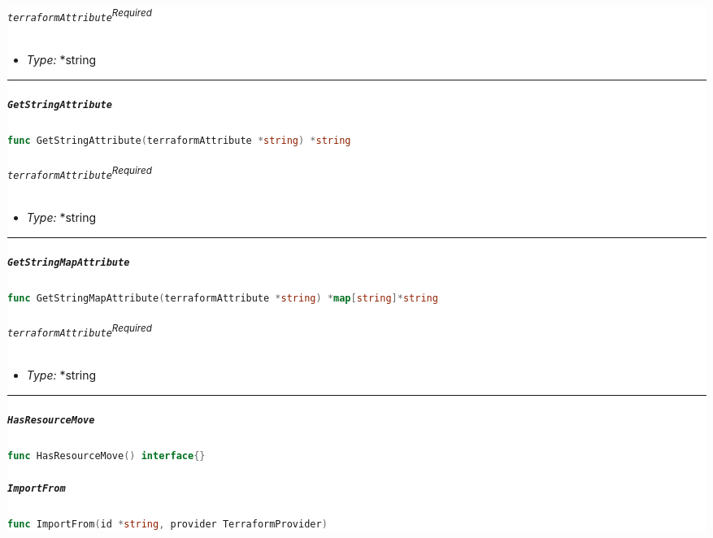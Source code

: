 ###### `terraformAttribute`<sup>Required</sup> <a name="terraformAttribute" id="@cdktf/provider-mongodbatlas.streamConnection.StreamConnection.getNumberMapAttribute.parameter.terraformAttribute"></a>

- *Type:* *string

---

##### `GetStringAttribute` <a name="GetStringAttribute" id="@cdktf/provider-mongodbatlas.streamConnection.StreamConnection.getStringAttribute"></a>

```go
func GetStringAttribute(terraformAttribute *string) *string
```

###### `terraformAttribute`<sup>Required</sup> <a name="terraformAttribute" id="@cdktf/provider-mongodbatlas.streamConnection.StreamConnection.getStringAttribute.parameter.terraformAttribute"></a>

- *Type:* *string

---

##### `GetStringMapAttribute` <a name="GetStringMapAttribute" id="@cdktf/provider-mongodbatlas.streamConnection.StreamConnection.getStringMapAttribute"></a>

```go
func GetStringMapAttribute(terraformAttribute *string) *map[string]*string
```

###### `terraformAttribute`<sup>Required</sup> <a name="terraformAttribute" id="@cdktf/provider-mongodbatlas.streamConnection.StreamConnection.getStringMapAttribute.parameter.terraformAttribute"></a>

- *Type:* *string

---

##### `HasResourceMove` <a name="HasResourceMove" id="@cdktf/provider-mongodbatlas.streamConnection.StreamConnection.hasResourceMove"></a>

```go
func HasResourceMove() interface{}
```

##### `ImportFrom` <a name="ImportFrom" id="@cdktf/provider-mongodbatlas.streamConnection.StreamConnection.importFrom"></a>

```go
func ImportFrom(id *string, provider TerraformProvider)
```
